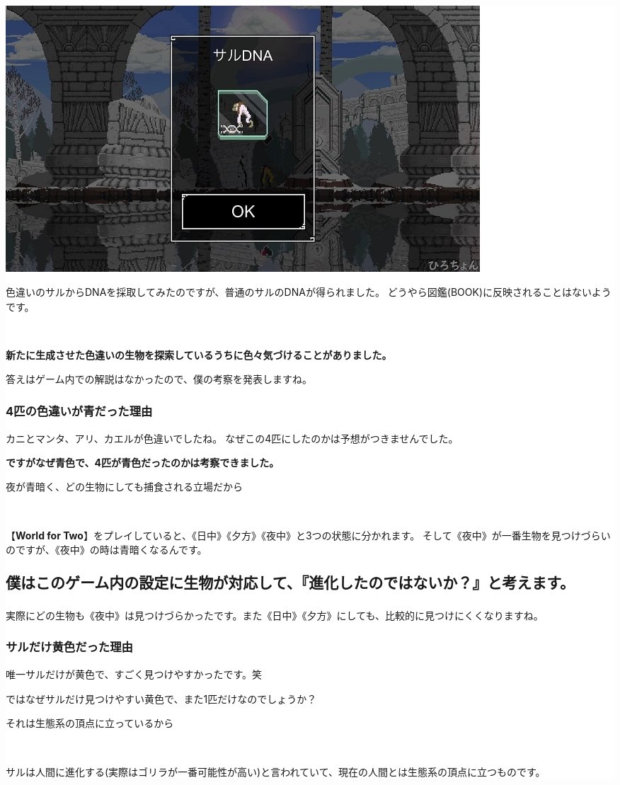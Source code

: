![saru-dna-min](./saru-dna-min.jpeg)

色違いのサルからDNAを採取してみたのですが、普通のサルのDNAが得られました。
どうやら図鑑(BOOK)に反映されることはないようです。

<br />

<span style="font-weight: bold;">新たに生成させた色違いの生物を探索しているうちに色々気づけることがありました。</span>

答えはゲーム内での解説はなかったので、僕の考察を発表しますね。

<h3>4匹の色違いが青だった理由</h3>

カニとマンタ、アリ、カエルが色違いでしたね。
なぜこの4匹にしたのかは予想がつきませんでした。

<span style="font-weight: bold;">ですがなぜ青色で、4匹が青色だったのかは考察できました。</span>

<p class="point"><i class="fa fa-check" aria-hidden="true"></i> 夜が青暗く、どの生物にしても捕食される立場だから</p>

<br />

【<strong>World for Two</strong>】をプレイしていると、《日中》《夕方》《夜中》と3つの状態に分かれます。
そして《夜中》が一番生物を見つけづらいのですが、《夜中》の時は青暗くなるんです。

<p style="font-size: 150%;font-weight: 600;">僕はこのゲーム内の設定に生物が対応して、『進化したのではないか？』と考えます。</p>

実際にどの生物も《夜中》は見つけづらかったです。また《日中》《夕方》にしても、比較的に見つけにくくなりますね。

<h3>サルだけ黄色だった理由</h3>

唯一サルだけが黄色で、すごく見つけやすかったです。笑

ではなぜサルだけ見つけやすい黄色で、また1匹だけなのでしょうか？

<p class="point"><i class="fa fa-check" aria-hidden="true"></i>それは生態系の頂点に立っているから</p>

<br />

サルは人間に進化する(実際はゴリラが一番可能性が高い)と言われていて、現在の人間とは生態系の頂点に立つものです。
